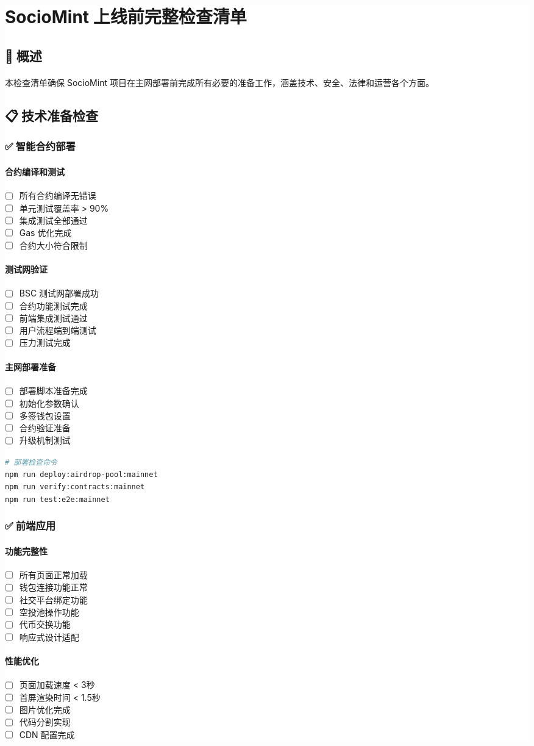 # SocioMint 上线前完整检查清单

## 🚀 概述

本检查清单确保 SocioMint 项目在主网部署前完成所有必要的准备工作，涵盖技术、安全、法律和运营各个方面。

## 📋 技术准备检查

### ✅ 智能合约部署

#### 合约编译和测试
- [ ] 所有合约编译无错误
- [ ] 单元测试覆盖率 > 90%
- [ ] 集成测试全部通过
- [ ] Gas 优化完成
- [ ] 合约大小符合限制

#### 测试网验证
- [ ] BSC 测试网部署成功
- [ ] 合约功能测试完成
- [ ] 前端集成测试通过
- [ ] 用户流程端到端测试
- [ ] 压力测试完成

#### 主网部署准备
- [ ] 部署脚本准备完成
- [ ] 初始化参数确认
- [ ] 多签钱包设置
- [ ] 合约验证准备
- [ ] 升级机制测试

```bash
# 部署检查命令
npm run deploy:airdrop-pool:mainnet
npm run verify:contracts:mainnet
npm run test:e2e:mainnet
```

### ✅ 前端应用

#### 功能完整性
- [ ] 所有页面正常加载
- [ ] 钱包连接功能正常
- [ ] 社交平台绑定功能
- [ ] 空投池操作功能
- [ ] 代币交换功能
- [ ] 响应式设计适配

#### 性能优化
- [ ] 页面加载速度 < 3秒
- [ ] 首屏渲染时间 < 1.5秒
- [ ] 图片优化完成
- [ ] 代码分割实现
- [ ] CDN 配置完成
